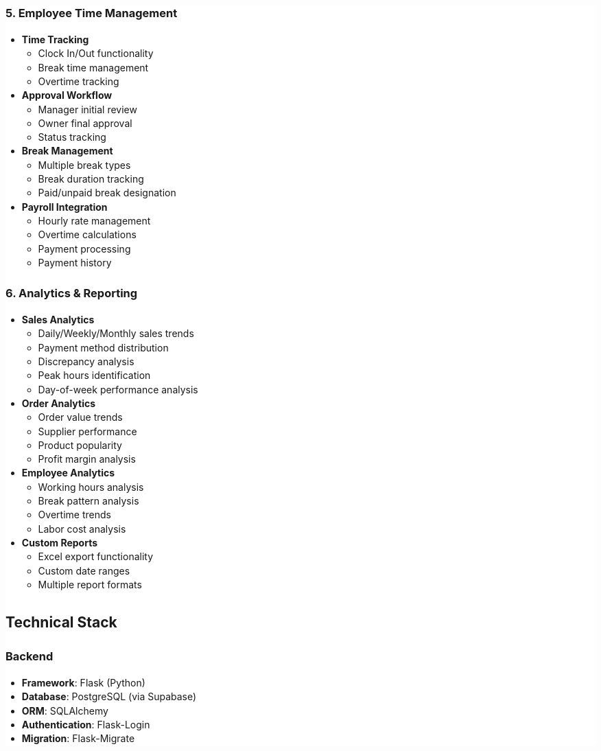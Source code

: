 ### 5. Employee Time Management
- **Time Tracking**
  - Clock In/Out functionality
  - Break time management
  - Overtime tracking
- **Approval Workflow**
  - Manager initial review
  - Owner final approval
  - Status tracking
- **Break Management**
  - Multiple break types
  - Break duration tracking
  - Paid/unpaid break designation
- **Payroll Integration**
  - Hourly rate management
  - Overtime calculations
  - Payment processing
  - Payment history

### 6. Analytics & Reporting
- **Sales Analytics**
  - Daily/Weekly/Monthly sales trends
  - Payment method distribution
  - Discrepancy analysis
  - Peak hours identification
  - Day-of-week performance analysis
- **Order Analytics**
  - Order value trends
  - Supplier performance
  - Product popularity
  - Profit margin analysis
- **Employee Analytics**
  - Working hours analysis
  - Break pattern analysis
  - Overtime trends
  - Labor cost analysis
- **Custom Reports**
  - Excel export functionality
  - Custom date ranges
  - Multiple report formats

## Technical Stack

### Backend
- **Framework**: Flask (Python)
- **Database**: PostgreSQL (via Supabase)
- **ORM**: SQLAlchemy
- **Authentication**: Flask-Login
- **Migration**: Flask-Migrate
